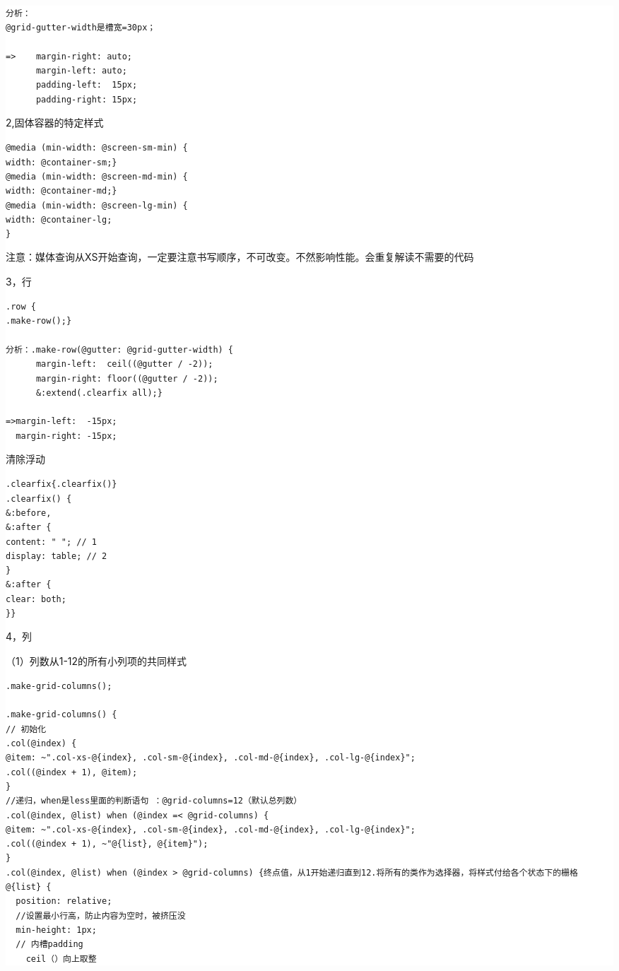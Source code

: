 	分析：
	@grid-gutter-width是槽宽=30px；

	=>	  margin-right: auto;
	  	  margin-left: auto;
	      padding-left:  15px;
	      padding-right: 15px;	

2,固体容器的特定样式

	@media (min-width: @screen-sm-min) {
    width: @container-sm;}
	@media (min-width: @screen-md-min) {
    width: @container-md;}
	@media (min-width: @screen-lg-min) {
    width: @container-lg;
	}

注意：媒体查询从XS开始查询，一定要注意书写顺序，不可改变。不然影响性能。会重复解读不需要的代码

3，行

	.row {
	.make-row();}

	分析：.make-row(@gutter: @grid-gutter-width) {
		  margin-left:  ceil((@gutter / -2));
		  margin-right: floor((@gutter / -2));
		  &:extend(.clearfix all);}

	=>margin-left:  -15px;
	  margin-right: -15px;
清除浮动
	
	.clearfix{.clearfix()}
	.clearfix() {
    &:before,
    &:after {
    content: " "; // 1
    display: table; // 2
    }
    &:after {
    clear: both;
    }}

4，列

（1）列数从1-12的所有小列项的共同样式

	.make-grid-columns();

	.make-grid-columns() {
	// 初始化
	.col(@index) { 
    @item: ~".col-xs-@{index}, .col-sm-@{index}, .col-md-@{index}, .col-lg-@{index}";
    .col((@index + 1), @item);
	}
	//递归，when是less里面的判断语句 ：@grid-columns=12（默认总列数）
	.col(@index, @list) when (@index =< @grid-columns) {
    @item: ~".col-xs-@{index}, .col-sm-@{index}, .col-md-@{index}, .col-lg-@{index}";
    .col((@index + 1), ~"@{list}, @{item}");
	}
	.col(@index, @list) when (@index > @grid-columns) {终点值，从1开始递归直到12.将所有的类作为选择器，将样式付给各个状态下的栅格
    @{list} {
      position: relative;
      //设置最小行高，防止内容为空时，被挤压没
      min-height: 1px;
      // 内槽padding
		ceil（）向上取整